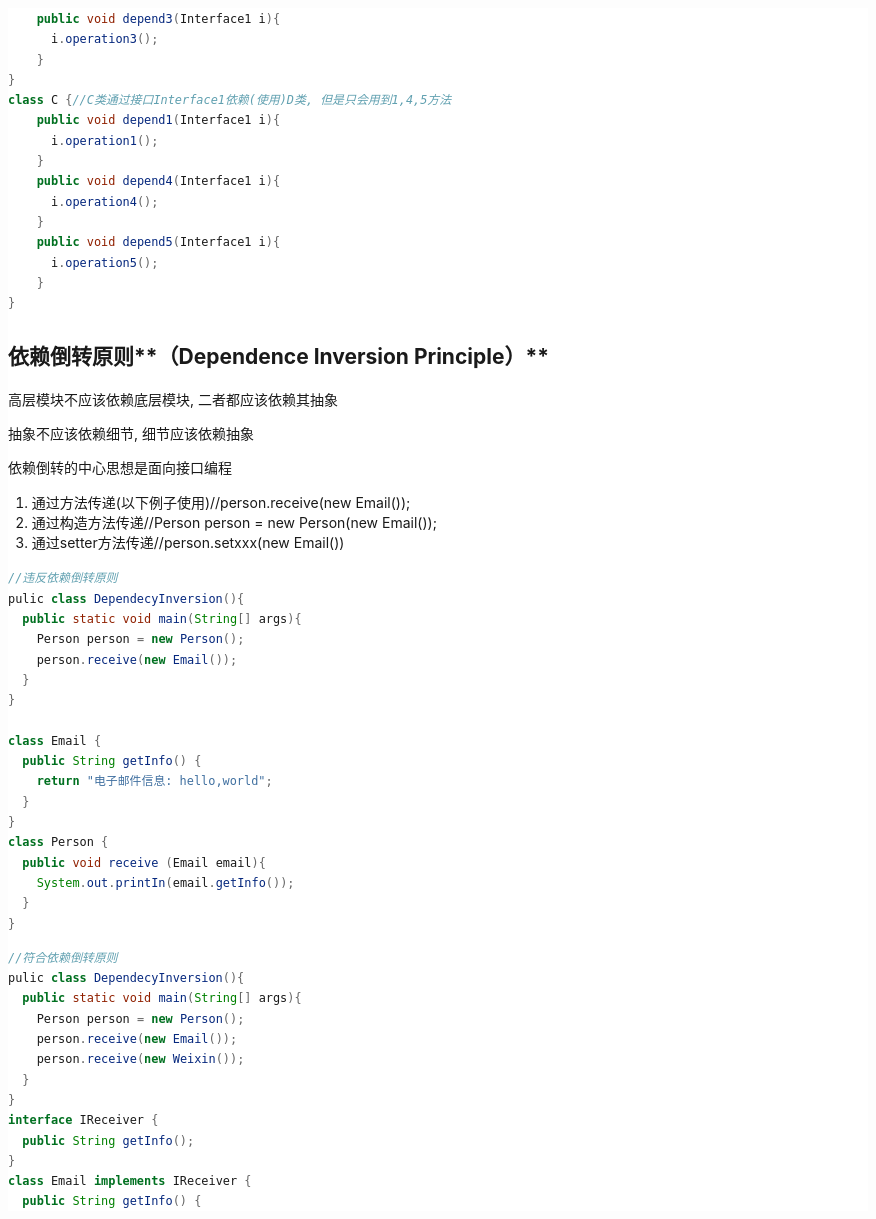 ```java
    public void depend3(Interface1 i){
      i.operation3();
    }
}
class C {//C类通过接口Interface1依赖(使用)D类, 但是只会用到1,4,5方法
    public void depend1(Interface1 i){
      i.operation1();
    }
    public void depend4(Interface1 i){
      i.operation4();
    }
    public void depend5(Interface1 i){
      i.operation5();
    }
}
```



## 依赖倒转原则**（Dependence Inversion Principle）**

高层模块不应该依赖底层模块, 二者都应该依赖其抽象 

抽象不应该依赖细节, 细节应该依赖抽象 

依赖倒转的中心思想是面向接口编程

1. 通过方法传递(以下例子使用)//person.receive(new Email());
2. 通过构造方法传递//Person person = new Person(new Email());
3. 通过setter方法传递//person.setxxx(new Email())

```java
//违反依赖倒转原则
pulic class DependecyInversion(){
  public static void main(String[] args){
    Person person = new Person();
    person.receive(new Email());
  }
}

class Email {
  public String getInfo() {
    return "电子邮件信息: hello,world";
  }
}
class Person {
  public void receive (Email email){
    System.out.printIn(email.getInfo());
  }
}
```

```java
//符合依赖倒转原则
pulic class DependecyInversion(){
  public static void main(String[] args){
    Person person = new Person();
    person.receive(new Email());
    person.receive(new Weixin());
  }
}
interface IReceiver {
  public String getInfo();
}
class Email implements IReceiver {
  public String getInfo() {
```